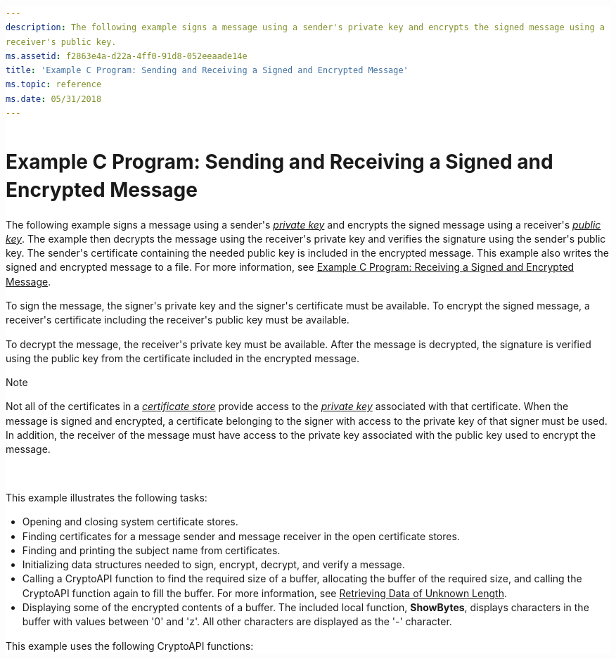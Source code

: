 ```yaml
---
description: The following example signs a message using a sender's private key and encrypts the signed message using a receiver's public key.
ms.assetid: f2863e4a-d22a-4ff0-91d8-052eeaade14e
title: 'Example C Program: Sending and Receiving a Signed and Encrypted Message'
ms.topic: reference
ms.date: 05/31/2018
---
```


# Example C Program: Sending and Receiving a Signed and Encrypted Message

The following example signs a message using a sender's [*private key*](../secgloss/p-gly.md) and encrypts the signed message using a receiver's [*public key*](../secgloss/p-gly.md). The example then decrypts the message using the receiver's private key and verifies the signature using the sender's public key. The sender's certificate containing the needed public key is included in the encrypted message. This example also writes the signed and encrypted message to a file. For more information, see [Example C Program: Receiving a Signed and Encrypted Message](example-c-program-receiving-a-signed-and-encrypted-message.md).

To sign the message, the signer's private key and the signer's certificate must be available. To encrypt the signed message, a receiver's certificate including the receiver's public key must be available.

To decrypt the message, the receiver's private key must be available. After the message is decrypted, the signature is verified using the public key from the certificate included in the encrypted message.

> [!Note]  
> Not all of the certificates in a [*certificate store*](../secgloss/c-gly.md) provide access to the [*private key*](../secgloss/p-gly.md) associated with that certificate. When the message is signed and encrypted, a certificate belonging to the signer with access to the private key of that signer must be used. In addition, the receiver of the message must have access to the private key associated with the public key used to encrypt the message.

 

This example illustrates the following tasks:

-   Opening and closing system certificate stores.
-   Finding certificates for a message sender and message receiver in the open certificate stores.
-   Finding and printing the subject name from certificates.
-   Initializing data structures needed to sign, encrypt, decrypt, and verify a message.
-   Calling a CryptoAPI function to find the required size of a buffer, allocating the buffer of the required size, and calling the CryptoAPI function again to fill the buffer. For more information, see [Retrieving Data of Unknown Length](retrieving-data-of-unknown-length.md).
-   Displaying some of the encrypted contents of a buffer. The included local function, **ShowBytes**, displays characters in the buffer with values between '0' and 'z'. All other characters are displayed as the '-' character.

This example uses the following CryptoAPI functions:
